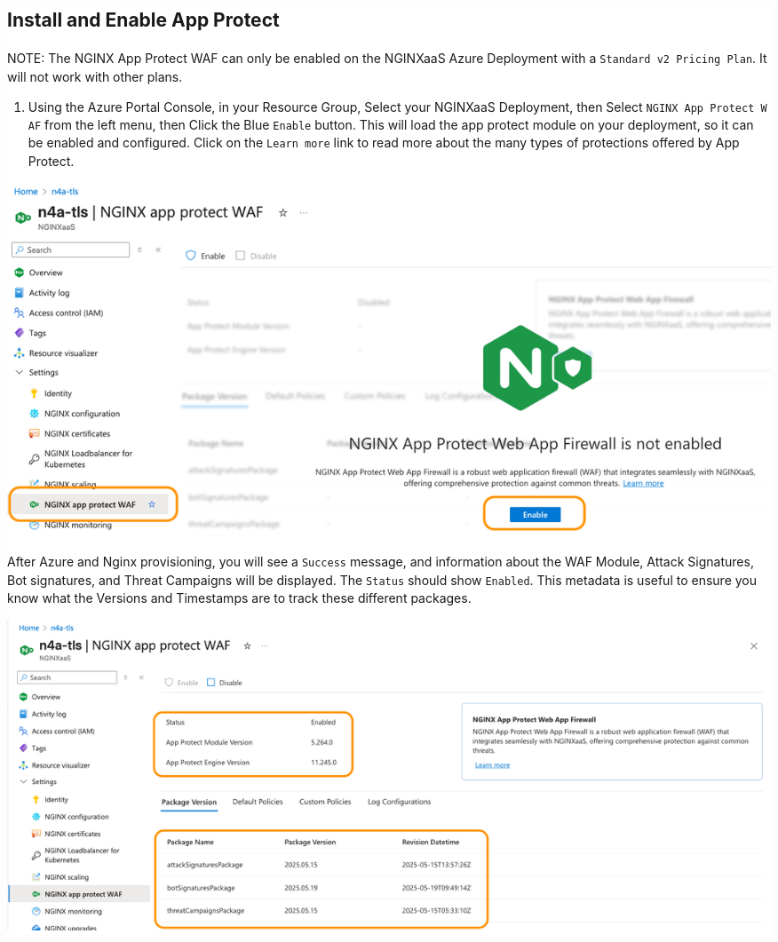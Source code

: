 ## Install and Enable App Protect

NOTE: The NGINX App Protect WAF can only be enabled on the NGINXaaS Azure Deployment with a `Standard v2 Pricing Plan`.  It will not work with other plans.

1. Using the Azure Portal Console, in your Resource Group, Select your NGINXaaS Deployment, then Select `NGINX App Protect WAF` from the left menu, then Click the Blue `Enable` button.  This will load the app protect module on your deployment, so it can be enabled and configured.  Click on the `Learn more` link to read more about the many types of protections offered by App Protect.

![NAP](media/lab13_nap-enable.png)

After Azure and Nginx provisioning, you will see a `Success` message, and information about the WAF Module, Attack Signatures, Bot signatures, and Threat Campaigns will be displayed.  The `Status` should show `Enabled`. This metadata is useful to ensure you know what the Versions and Timestamps are to track these different packages.

![NAP Overview](media/lab13_nap-overview.png)
